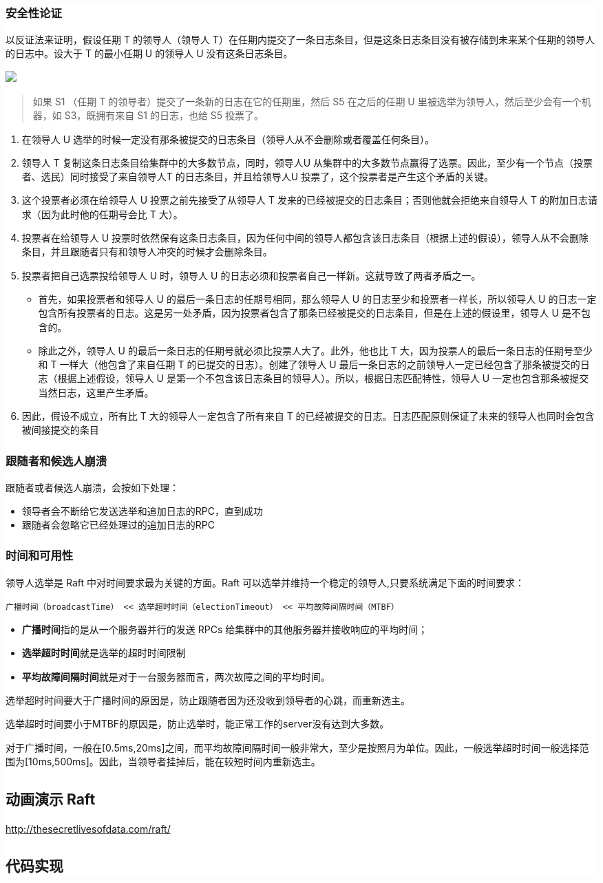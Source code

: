 ### 安全性论证

以反证法来证明，假设任期 T 的领导人（领导人 T）在任期内提交了一条日志条目，但是这条日志条目没有被存储到未来某个任期的领导人的日志中。设大于 T 的最小任期 U 的领导人 U 没有这条日志条目。

![](http://olgjbx93m.bkt.clouddn.com/20180123-23202.png)

> 如果 S1 （任期 T 的领导者）提交了一条新的日志在它的任期里，然后 S5 在之后的任期 U 里被选举为领导人，然后至少会有一个机器，如 S3，既拥有来自 S1 的日志，也给 S5 投票了。

1. 在领导人 U 选举的时候一定没有那条被提交的日志条目（领导人从不会删除或者覆盖任何条目）。

2. 领导人 T 复制这条日志条目给集群中的大多数节点，同时，领导人U 从集群中的大多数节点赢得了选票。因此，至少有一个节点（投票者、选民）同时接受了来自领导人T 的日志条目，并且给领导人U 投票了，这个投票者是产生这个矛盾的关键。

3. 这个投票者必须在给领导人 U 投票之前先接受了从领导人 T 发来的已经被提交的日志条目；否则他就会拒绝来自领导人 T 的附加日志请求（因为此时他的任期号会比 T 大）。

4. 投票者在给领导人 U 投票时依然保有这条日志条目，因为任何中间的领导人都包含该日志条目（根据上述的假设），领导人从不会删除条目，并且跟随者只有和领导人冲突的时候才会删除条目。

5. 投票者把自己选票投给领导人 U 时，领导人 U 的日志必须和投票者自己一样新。这就导致了两者矛盾之一。
    * 首先，如果投票者和领导人 U 的最后一条日志的任期号相同，那么领导人 U 的日志至少和投票者一样长，所以领导人 U 的日志一定包含所有投票者的日志。这是另一处矛盾，因为投票者包含了那条已经被提交的日志条目，但是在上述的假设里，领导人 U 是不包含的。
    
    * 除此之外，领导人 U 的最后一条日志的任期号就必须比投票人大了。此外，他也比 T 大，因为投票人的最后一条日志的任期号至少和 T 一样大（他包含了来自任期 T 的已提交的日志）。创建了领导人 U 最后一条日志的之前领导人一定已经包含了那条被提交的日志（根据上述假设，领导人 U 是第一个不包含该日志条目的领导人）。所以，根据日志匹配特性，领导人 U 一定也包含那条被提交当然日志，这里产生矛盾。

6. 因此，假设不成立，所有比 T 大的领导人一定包含了所有来自 T 的已经被提交的日志。日志匹配原则保证了未来的领导人也同时会包含被间接提交的条目

### 跟随者和候选人崩溃

跟随者或者候选人崩溃，会按如下处理：

* 领导者会不断给它发送选举和追加日志的RPC，直到成功
* 跟随者会忽略它已经处理过的追加日志的RPC

###  时间和可用性

领导人选举是 Raft 中对时间要求最为关键的方面。Raft 可以选举并维持一个稳定的领导人,只要系统满足下面的时间要求：

```
广播时间（broadcastTime） << 选举超时时间（electionTimeout） << 平均故障间隔时间（MTBF）
```

* **广播时间**指的是从一个服务器并行的发送 RPCs 给集群中的其他服务器并接收响应的平均时间；

* **选举超时时间**就是选举的超时时间限制

* **平均故障间隔时间**就是对于一台服务器而言，两次故障之间的平均时间。

选举超时时间要大于广播时间的原因是，防止跟随者因为还没收到领导者的心跳，而重新选主。

选举超时时间要小于MTBF的原因是，防止选举时，能正常工作的server没有达到大多数。

对于广播时间，一般在[0.5ms,20ms]之间，而平均故障间隔时间一般非常大，至少是按照月为单位。因此，一般选举超时时间一般选择范围为[10ms,500ms]。因此，当领导者挂掉后，能在较短时间内重新选主。

## 动画演示 Raft

http://thesecretlivesofdata.com/raft/

## 代码实现
